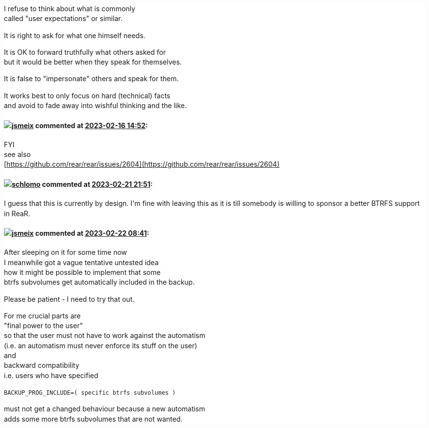 I refuse to think about what is commonly  
called "user expectations" or similar.

It is right to ask for what one himself needs.

It is OK to forward truthfully what others asked for  
but it would be better when they speak for themselves.

It is false to "impersonate" others and speak for them.

It works best to only focus on hard (technical) facts  
and avoid to fade away into wishful thinking and the like.

#### <img src="https://avatars.githubusercontent.com/u/1788608?u=925fc54e2ce01551392622446ece427f51e2f0ce&v=4" width="50">[jsmeix](https://github.com/jsmeix) commented at [2023-02-16 14:52](https://github.com/rear/rear/issues/2928#issuecomment-1433208559):

FYI  
see also  
[https://github.com/rear/rear/issues/2604](https://github.com/rear/rear/issues/2604)

#### <img src="https://avatars.githubusercontent.com/u/101384?v=4" width="50">[schlomo](https://github.com/schlomo) commented at [2023-02-21 21:51](https://github.com/rear/rear/issues/2928#issuecomment-1439137333):

I guess that this is currently by design. I'm fine with leaving this as
it is till somebody is willing to sponsor a better BTRFS support in
ReaR.

#### <img src="https://avatars.githubusercontent.com/u/1788608?u=925fc54e2ce01551392622446ece427f51e2f0ce&v=4" width="50">[jsmeix](https://github.com/jsmeix) commented at [2023-02-22 08:41](https://github.com/rear/rear/issues/2928#issuecomment-1439629727):

After sleeping on it for some time now  
I meanwhile got a vague tentative untested idea  
how it might be possible to implement that some  
btrfs subvolumes get automatically included in the backup.

Please be patient - I need to try that out.

For me crucial parts are  
"final power to the user"  
so that the user must not have to work against the automatism  
(i.e. an automatism must never enforce its stuff on the user)  
and  
backward compatibility  
i.e. users who have specified

    BACKUP_PROG_INCLUDE=( specific btrfs subvolumes )

must not get a changed behaviour because a new automatism  
adds some more btrfs subvolumes that are not wanted.
